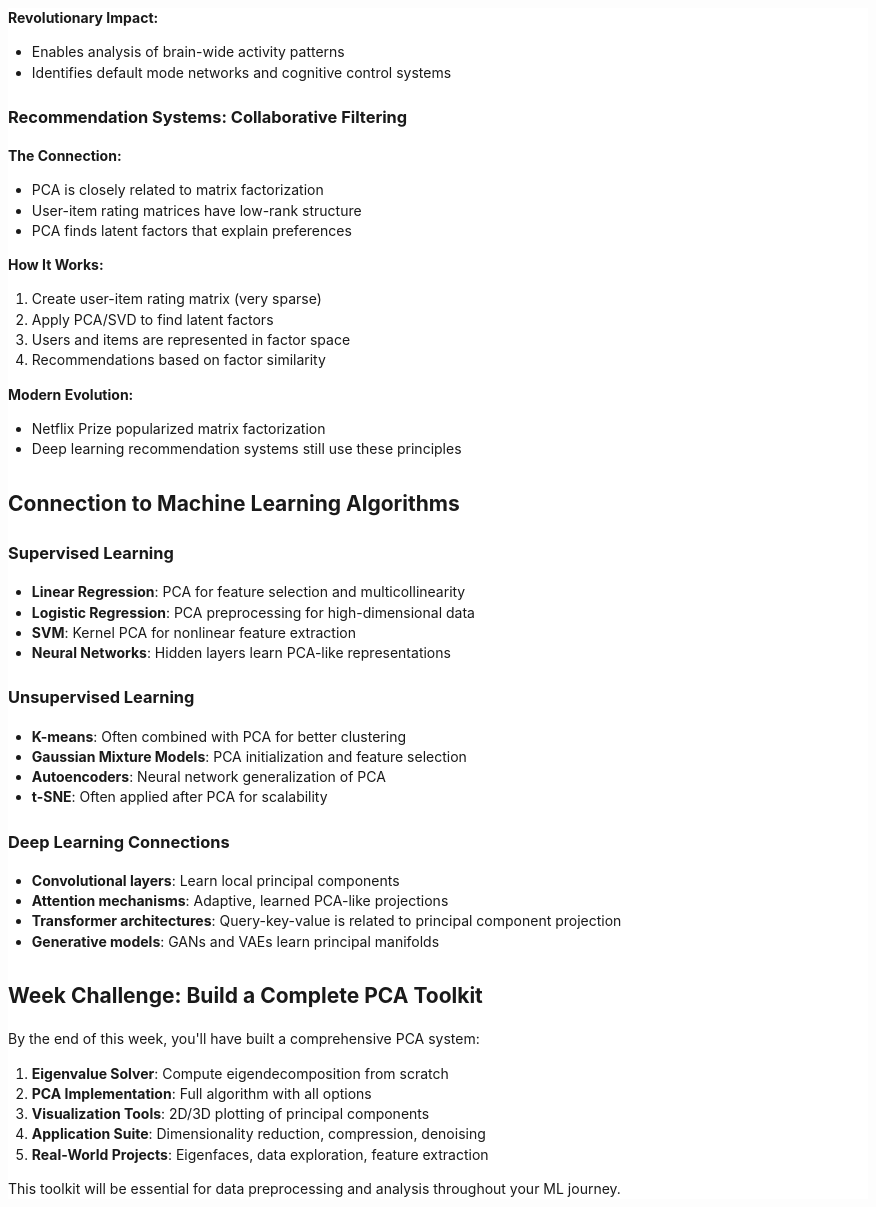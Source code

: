 **Revolutionary Impact:**
- Enables analysis of brain-wide activity patterns
- Identifies default mode networks and cognitive control systems

### Recommendation Systems: Collaborative Filtering
**The Connection:**
- PCA is closely related to matrix factorization
- User-item rating matrices have low-rank structure
- PCA finds latent factors that explain preferences

**How It Works:**
1. Create user-item rating matrix (very sparse)
2. Apply PCA/SVD to find latent factors
3. Users and items are represented in factor space
4. Recommendations based on factor similarity

**Modern Evolution:**
- Netflix Prize popularized matrix factorization
- Deep learning recommendation systems still use these principles

## Connection to Machine Learning Algorithms

### Supervised Learning
- **Linear Regression**: PCA for feature selection and multicollinearity
- **Logistic Regression**: PCA preprocessing for high-dimensional data
- **SVM**: Kernel PCA for nonlinear feature extraction
- **Neural Networks**: Hidden layers learn PCA-like representations

### Unsupervised Learning
- **K-means**: Often combined with PCA for better clustering
- **Gaussian Mixture Models**: PCA initialization and feature selection
- **Autoencoders**: Neural network generalization of PCA
- **t-SNE**: Often applied after PCA for scalability

### Deep Learning Connections
- **Convolutional layers**: Learn local principal components
- **Attention mechanisms**: Adaptive, learned PCA-like projections
- **Transformer architectures**: Query-key-value is related to principal component projection
- **Generative models**: GANs and VAEs learn principal manifolds

## Week Challenge: Build a Complete PCA Toolkit

By the end of this week, you'll have built a comprehensive PCA system:

1. **Eigenvalue Solver**: Compute eigendecomposition from scratch
2. **PCA Implementation**: Full algorithm with all options
3. **Visualization Tools**: 2D/3D plotting of principal components  
4. **Application Suite**: Dimensionality reduction, compression, denoising
5. **Real-World Projects**: Eigenfaces, data exploration, feature extraction

This toolkit will be essential for data preprocessing and analysis throughout your ML journey.
